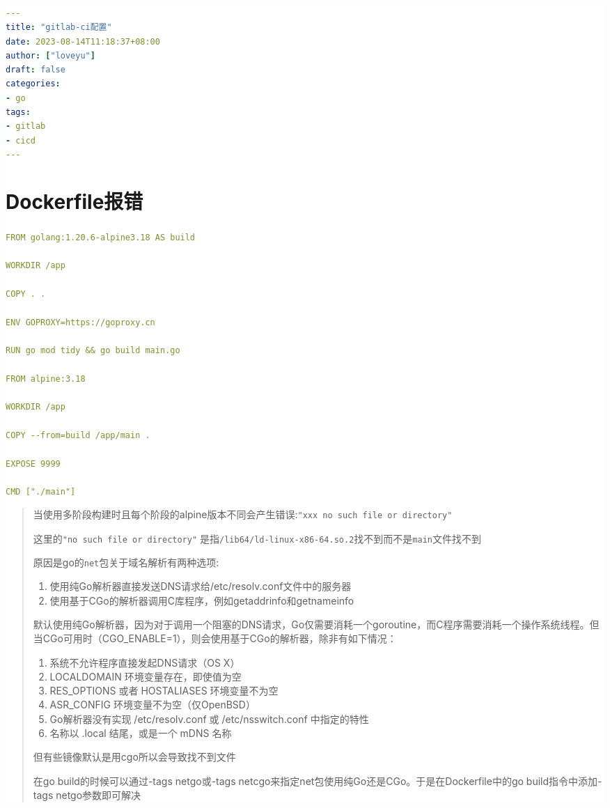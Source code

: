 ```yaml
---
title: "gitlab-ci配置"
date: 2023-08-14T11:18:37+08:00
author: ["loveyu"]
draft: false
categories: 
- go
tags: 
- gitlab
- cicd
---
```


# Dockerfile报错

```yml
FROM golang:1.20.6-alpine3.18 AS build

WORKDIR /app

COPY . .

ENV GOPROXY=https://goproxy.cn

RUN go mod tidy && go build main.go

FROM alpine:3.18

WORKDIR /app

COPY --from=build /app/main .

EXPOSE 9999

CMD ["./main"]
```



> 当使用多阶段构建时且每个阶段的alpine版本不同会产生错误:``"xxx no such file or directory"``
>
> 这里的``"no such file or directory"`` 是指``/lib64/ld-linux-x86-64.so.2``找不到而不是``main``文件找不到
>
> 原因是go的``net``包关于域名解析有两种选项:
>
> 1. 使用纯Go解析器直接发送DNS请求给/etc/resolv.conf文件中的服务器
> 2. 使用基于CGo的解析器调用C库程序，例如getaddrinfo和getnameinfo
>
> 默认使用纯Go解析器，因为对于调用一个阻塞的DNS请求，Go仅需要消耗一个goroutine，而C程序需要消耗一个操作系统线程。但当CGo可用时（CGO_ENABLE=1），则会使用基于CGo的解析器，除非有如下情况：
>
> 1. 系统不允许程序直接发起DNS请求（OS X）
> 2. LOCALDOMAIN 环境变量存在，即使值为空
> 3. RES_OPTIONS 或者 HOSTALIASES 环境变量不为空
> 4. ASR_CONFIG 环境变量不为空（仅OpenBSD）
> 5. Go解析器没有实现 /etc/resolv.conf 或 /etc/nsswitch.conf 中指定的特性
> 6. 名称以 .local 结尾，或是一个 mDNS 名称
>
> 但有些镜像默认是用cgo所以会导致找不到文件
>
> 在go build的时候可以通过-tags netgo或-tags netcgo来指定net包使用纯Go还是CGo。于是在Dockerfile中的go build指令中添加-tags netgo参数即可解决
